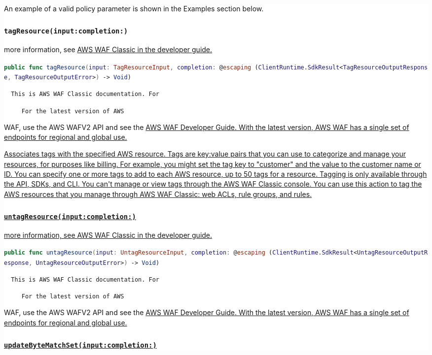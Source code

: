 An example of a valid policy parameter is shown in the Examples section below.

### `tagResource(input:completion:)`

more information, see <a href="https:​//docs.aws.amazon.com/waf/latest/developerguide/classic-waf-chapter.html">AWS
WAF Classic in the developer guide.

``` swift
public func tagResource(input: TagResourceInput, completion: @escaping (ClientRuntime.SdkResult<TagResourceOutputResponse, TagResourceOutputError>) -> Void)
```

``` 
  This is AWS WAF Classic documentation. For
```

``` 
     For the latest version of AWS
```

WAF, use the AWS WAFV2 API and see the <a href="https://docs.aws.amazon.com/waf/latest/developerguide/waf-chapter.html">AWS WAF Developer Guide. With the latest version, AWS WAF has a single set of endpoints for regional and global use.

Associates tags with the specified AWS resource. Tags are key:value pairs that you can use to categorize and manage your resources, for purposes like billing. For example, you might set the tag key to "customer" and the value to the customer name or ID. You can specify one or more tags to add to each AWS resource, up to 50 tags for a resource.
Tagging is only available through the API, SDKs, and CLI. You can't manage or view tags through the AWS WAF Classic console. You can use this action to tag the AWS resources that you manage through AWS WAF Classic: web ACLs, rule groups, and rules.

### `untagResource(input:completion:)`

more information, see <a href="https:​//docs.aws.amazon.com/waf/latest/developerguide/classic-waf-chapter.html">AWS
WAF Classic in the developer guide.

``` swift
public func untagResource(input: UntagResourceInput, completion: @escaping (ClientRuntime.SdkResult<UntagResourceOutputResponse, UntagResourceOutputError>) -> Void)
```

``` 
  This is AWS WAF Classic documentation. For
```

``` 
     For the latest version of AWS
```

WAF, use the AWS WAFV2 API and see the <a href="https://docs.aws.amazon.com/waf/latest/developerguide/waf-chapter.html">AWS WAF Developer Guide. With the latest version, AWS WAF has a single set of endpoints for regional and global use.

### `updateByteMatchSet(input:completion:)`
